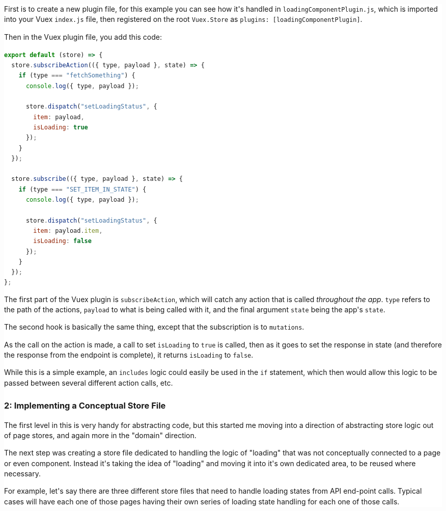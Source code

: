 First is to create a new plugin file, for this example you can see how it's handled in `loadingComponentPlugin.js`, which is imported into your Vuex `index.js` file, then registered on the root `Vuex.Store` as `plugins: [loadingComponentPlugin]`.

Then in the Vuex plugin file, you add this code:

```js
export default (store) => {
  store.subscribeAction(({ type, payload }, state) => {
    if (type === "fetchSomething") {
      console.log({ type, payload });

      store.dispatch("setLoadingStatus", {
        item: payload,
        isLoading: true
      });
    }
  });

  store.subscribe(({ type, payload }, state) => {
    if (type === "SET_ITEM_IN_STATE") {
      console.log({ type, payload });

      store.dispatch("setLoadingStatus", {
        item: payload.item,
        isLoading: false
      });
    }
  });
};
```

The first part of the Vuex plugin is `subscribeAction`, which will catch any action that is called _throughout the app_. `type` refers to the path of the actions, `payload` to what is being called with it, and the final argument `state` being the app's `state`.

The second hook is basically the same thing, except that the subscription is to `mutations`.

As the call on the action is made, a call to set `isLoading` to `true` is called, then as it goes to set the response in state (and therefore the response from the endpoint is complete), it returns `isLoading` to `false`.

While this is a simple example, an `includes` logic could easily be used in the `if` statement, which then would allow this logic to be passed between several different action calls, etc.

### 2: Implementing a Conceptual Store File

The first level in this is very handy for abstracting code, but this started me moving into a direction of abstracting store logic out of page stores, and again more in the "domain" direction.

The next step was creating a store file dedicated to handling the logic of "loading" that was not conceptually connected to a page or even component. Instead it's taking the idea of "loading" and moving it into it's own dedicated area, to be reused where necessary.

For example, let's say there are three different store files that need to handle loading states from API end-point calls. Typical cases will have each one of those pages having their own series of loading state handling for each one of those calls.
